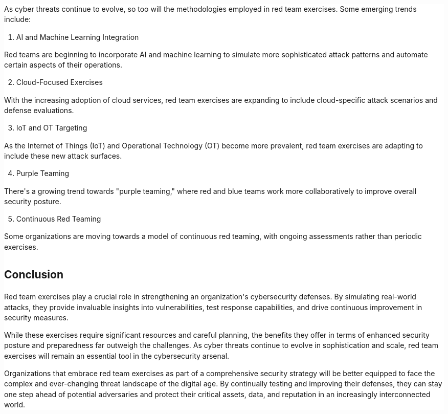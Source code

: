 

As cyber threats continue to evolve, so too will the methodologies employed in red team exercises. Some emerging trends include:



1. AI and Machine Learning Integration



Red teams are beginning to incorporate AI and machine learning to simulate more sophisticated attack patterns and automate certain aspects of their operations.



2. Cloud-Focused Exercises



With the increasing adoption of cloud services, red team exercises are expanding to include cloud-specific attack scenarios and defense evaluations.



3. IoT and OT Targeting



As the Internet of Things (IoT) and Operational Technology (OT) become more prevalent, red team exercises are adapting to include these new attack surfaces.



4. Purple Teaming



There's a growing trend towards "purple teaming," where red and blue teams work more collaboratively to improve overall security posture.



5. Continuous Red Teaming



Some organizations are moving towards a model of continuous red teaming, with ongoing assessments rather than periodic exercises.



## Conclusion



Red team exercises play a crucial role in strengthening an organization's cybersecurity defenses. By simulating real-world attacks, they provide invaluable insights into vulnerabilities, test response capabilities, and drive continuous improvement in security measures.



While these exercises require significant resources and careful planning, the benefits they offer in terms of enhanced security posture and preparedness far outweigh the challenges. As cyber threats continue to evolve in sophistication and scale, red team exercises will remain an essential tool in the cybersecurity arsenal.



Organizations that embrace red team exercises as part of a comprehensive security strategy will be better equipped to face the complex and ever-changing threat landscape of the digital age. By continually testing and improving their defenses, they can stay one step ahead of potential adversaries and protect their critical assets, data, and reputation in an increasingly interconnected world.
